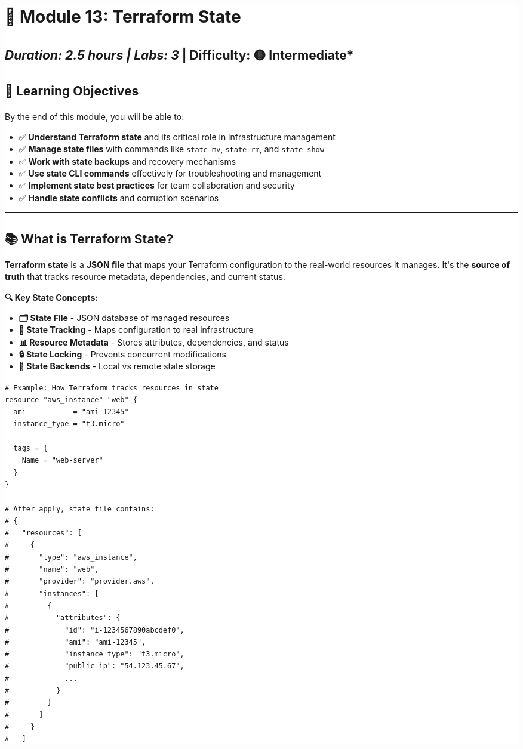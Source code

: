 # 📁 Module 13: Terraform State

## _Duration: 2.5 hours | Labs: 3_ | Difficulty: 🟡 Intermediate\*

## 🎯 Learning Objectives

By the end of this module, you will be able to:

- ✅ **Understand Terraform state** and its critical role in infrastructure management
- ✅ **Manage state files** with commands like `state mv`, `state rm`, and `state show`
- ✅ **Work with state backups** and recovery mechanisms
- ✅ **Use state CLI commands** effectively for troubleshooting and management
- ✅ **Implement state best practices** for team collaboration and security
- ✅ **Handle state conflicts** and corruption scenarios

---

## 📚 What is Terraform State?

**Terraform state** is a **JSON file** that maps your Terraform configuration to the real-world resources it manages. It's the **source of truth** that tracks resource metadata, dependencies, and current status.

**🔍 Key State Concepts:**

- **🗂️ State File** - JSON database of managed resources
- **🔄 State Tracking** - Maps configuration to real infrastructure
- **📊 Resource Metadata** - Stores attributes, dependencies, and status
- **🔒 State Locking** - Prevents concurrent modifications
- **💾 State Backends** - Local vs remote state storage

```hcl
# Example: How Terraform tracks resources in state
resource "aws_instance" "web" {
  ami           = "ami-12345"
  instance_type = "t3.micro"

  tags = {
    Name = "web-server"
  }
}

# After apply, state file contains:
# {
#   "resources": [
#     {
#       "type": "aws_instance",
#       "name": "web",
#       "provider": "provider.aws",
#       "instances": [
#         {
#           "attributes": {
#             "id": "i-1234567890abcdef0",
#             "ami": "ami-12345",
#             "instance_type": "t3.micro",
#             "public_ip": "54.123.45.67",
#             ...
#           }
#         }
#       ]
#     }
#   ]
```